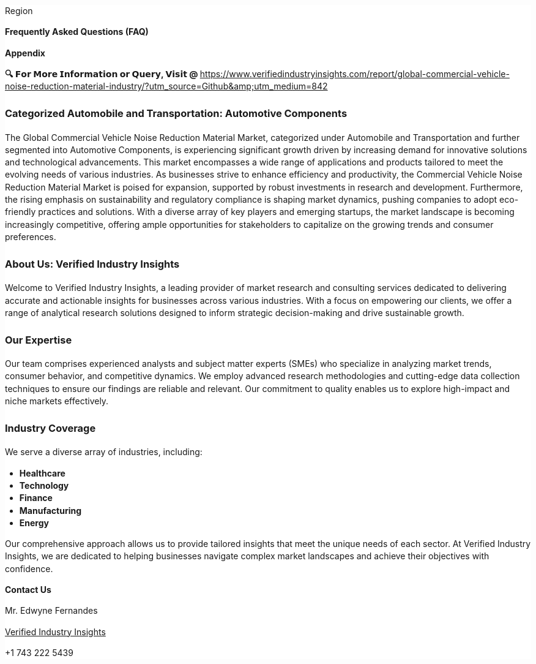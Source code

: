 Region</li></ul><p><strong>Frequently Asked Questions (FAQ)</strong></p><p><strong>Appendix<br /></strong></p><p><strong>🔍 𝗙𝗼𝗿 𝗠𝗼𝗿𝗲 𝗜𝗻𝗳𝗼𝗿𝗺𝗮𝘁𝗶𝗼𝗻 𝗼𝗿 𝗤𝘂𝗲𝗿𝘆, 𝗩𝗶𝘀𝗶𝘁 @ </strong><a href="https://www.verifiedindustryinsights.com/report/global-commercial-vehicle-noise-reduction-material-industry/?utm_source=Github&amp;utm_medium=842">https://www.verifiedindustryinsights.com/report/global-commercial-vehicle-noise-reduction-material-industry/?utm_source=Github&amp;utm_medium=842</a>&nbsp;</p><h3>Categorized Automobile and Transportation: Automotive Components </h3><p>The Global Commercial Vehicle Noise Reduction Material Market, categorized under Automobile and Transportation and further segmented into Automotive Components, is experiencing significant growth driven by increasing demand for innovative solutions and technological advancements. This market encompasses a wide range of applications and products tailored to meet the evolving needs of various industries. As businesses strive to enhance efficiency and productivity, the Commercial Vehicle Noise Reduction Material Market is poised for expansion, supported by robust investments in research and development. Furthermore, the rising emphasis on sustainability and regulatory compliance is shaping market dynamics, pushing companies to adopt eco-friendly practices and solutions. With a diverse array of key players and emerging startups, the market landscape is becoming increasingly competitive, offering ample opportunities for stakeholders to capitalize on the growing trends and consumer preferences.</p><h3>About Us: Verified Industry Insights</h3><p>Welcome to Verified Industry Insights, a leading provider of market research and consulting services dedicated to delivering accurate and actionable insights for businesses across various industries. With a focus on empowering our clients, we offer a range of analytical research solutions designed to inform strategic decision-making and drive sustainable growth.</p><h3>Our Expertise</h3><p>Our team comprises experienced analysts and subject matter experts (SMEs) who specialize in analyzing market trends, consumer behavior, and competitive dynamics. We employ advanced research methodologies and cutting-edge data collection techniques to ensure our findings are reliable and relevant. Our commitment to quality enables us to explore high-impact and niche markets effectively.</p><h3>Industry Coverage</h3><p>We serve a diverse array of industries, including:</p><ul><li><strong>Healthcare</strong></li><li><strong>Technology</strong></li><li><strong>Finance</strong></li><li><strong>Manufacturing</strong></li><li><strong>Energy</strong></li></ul><p>Our comprehensive approach allows us to provide tailored insights that meet the unique needs of each sector. At Verified Industry Insights, we are dedicated to helping businesses navigate complex market landscapes and achieve their objectives with confidence.</p><p><strong>Contact Us</strong></p><p>Mr. Edwyne Fernandes</p><p><a href="https://www.verifiedindustryinsights.com/">Verified Industry Insights</a></p><p>+1 743 222 5439</p>
